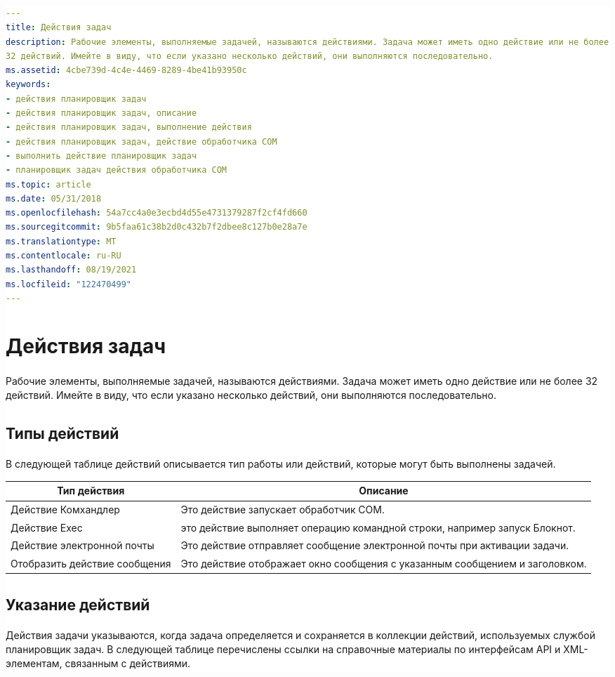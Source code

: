 ```yaml
---
title: Действия задач
description: Рабочие элементы, выполняемые задачей, называются действиями. Задача может иметь одно действие или не более 32 действий. Имейте в виду, что если указано несколько действий, они выполняются последовательно.
ms.assetid: 4cbe739d-4c4e-4469-8289-4be41b93950c
keywords:
- действия планировщик задач
- действия планировщик задач, описание
- действия планировщик задач, выполнение действия
- действия планировщик задач, действие обработчика COM
- выполнить действие планировщик задач
- планировщик задач действия обработчика COM
ms.topic: article
ms.date: 05/31/2018
ms.openlocfilehash: 54a7cc4a0e3ecbd4d55e4731379287f2cf4fd660
ms.sourcegitcommit: 9b5faa61c38b2d0c432b7f2dbee8c127b0e28a7e
ms.translationtype: MT
ms.contentlocale: ru-RU
ms.lasthandoff: 08/19/2021
ms.locfileid: "122470499"
---
```

# <a name="task-actions"></a>Действия задач

Рабочие элементы, выполняемые задачей, называются действиями. Задача может иметь одно действие или не более 32 действий. Имейте в виду, что если указано несколько действий, они выполняются последовательно.

## <a name="types-of-actions"></a>Типы действий

В следующей таблице действий описывается тип работы или действий, которые могут быть выполнены задачей.

| Тип действия      | Описание                                                             |
|---------------------|-------------------------------------------------------------------------|
| Действие Комхандлер   | Это действие запускает обработчик COM.                                        |
| Действие Exec         | это действие выполняет операцию командной строки, например запуск Блокнот. |
| Действие электронной почты       | Это действие отправляет сообщение электронной почты при активации задачи.                    |
| Отобразить действие сообщения | Это действие отображает окно сообщения с указанным сообщением и заголовком.     |



 

## <a name="specifying-actions"></a>Указание действий

Действия задачи указываются, когда задача определяется и сохраняется в коллекции действий, используемых службой планировщик задач. В следующей таблице перечислены ссылки на справочные материалы по интерфейсам API и XML-элементам, связанным с действиями.
